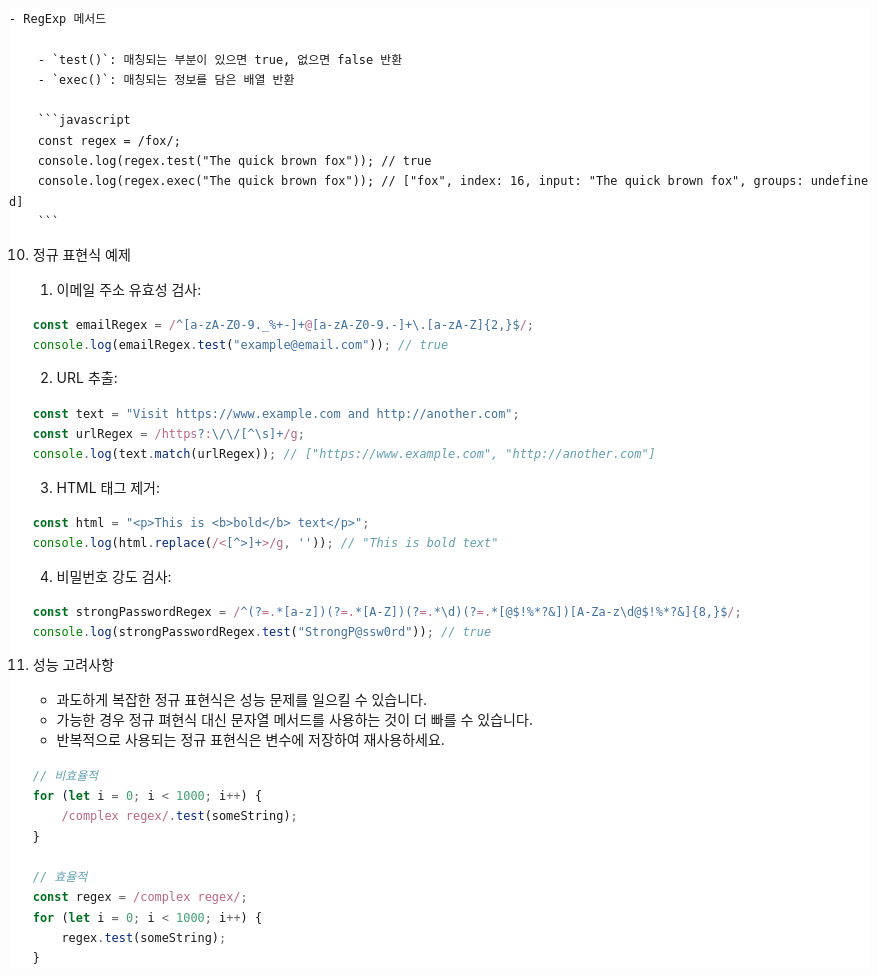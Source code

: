     - RegExp 메서드

        - `test()`: 매칭되는 부분이 있으면 true, 없으면 false 반환
        - `exec()`: 매칭되는 정보를 담은 배열 반환

        ```javascript
        const regex = /fox/;
        console.log(regex.test("The quick brown fox")); // true
        console.log(regex.exec("The quick brown fox")); // ["fox", index: 16, input: "The quick brown fox", groups: undefined]
        ```

10. 정규 표현식 예제

    1. 이메일 주소 유효성 검사:
    ```javascript
    const emailRegex = /^[a-zA-Z0-9._%+-]+@[a-zA-Z0-9.-]+\.[a-zA-Z]{2,}$/;
    console.log(emailRegex.test("example@email.com")); // true
    ```

    2. URL 추출:
    ```javascript
    const text = "Visit https://www.example.com and http://another.com";
    const urlRegex = /https?:\/\/[^\s]+/g;
    console.log(text.match(urlRegex)); // ["https://www.example.com", "http://another.com"]
    ```

    3. HTML 태그 제거:
    ```javascript
    const html = "<p>This is <b>bold</b> text</p>";
    console.log(html.replace(/<[^>]+>/g, '')); // "This is bold text"
    ```

    4. 비밀번호 강도 검사:
    ```javascript
    const strongPasswordRegex = /^(?=.*[a-z])(?=.*[A-Z])(?=.*\d)(?=.*[@$!%*?&])[A-Za-z\d@$!%*?&]{8,}$/;
    console.log(strongPasswordRegex.test("StrongP@ssw0rd")); // true
    ```

11. 성능 고려사항

    - 과도하게 복잡한 정규 표현식은 성능 문제를 일으킬 수 있습니다.
    - 가능한 경우 정규 펴현식 대신 문자열 메서드를 사용하는 것이 더 빠를 수 있습니다.
    - 반복적으로 사용되는 정규 표현식은 변수에 저장하여 재사용하세요.

    ```javascript
    // 비효율적
    for (let i = 0; i < 1000; i++) {
        /complex regex/.test(someString);
    }

    // 효율적
    const regex = /complex regex/;
    for (let i = 0; i < 1000; i++) {
        regex.test(someString);
    }
    ```
